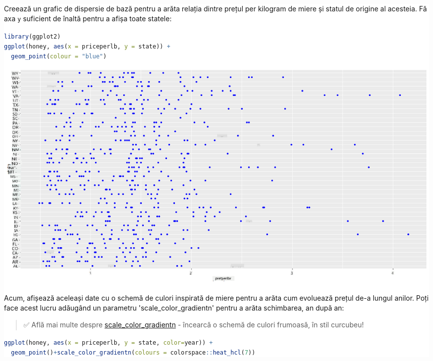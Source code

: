Creează un grafic de dispersie de bază pentru a arăta relația dintre prețul per kilogram de miere și statul de origine al acesteia. Fă axa `y` suficient de înaltă pentru a afișa toate statele:

```r
library(ggplot2)
ggplot(honey, aes(x = priceperlb, y = state)) +
  geom_point(colour = "blue")
```
![scatterplot 1](../../../../../translated_images/scatter1.86b8900674d88b26dd3353a83fe604e9ab3722c4680cc40ee9beb452ff02cdea.ro.png)

Acum, afișează aceleași date cu o schemă de culori inspirată de miere pentru a arăta cum evoluează prețul de-a lungul anilor. Poți face acest lucru adăugând un parametru 'scale_color_gradientn' pentru a arăta schimbarea, an după an:

> ✅ Află mai multe despre [scale_color_gradientn](https://www.rdocumentation.org/packages/ggplot2/versions/0.9.1/topics/scale_colour_gradientn) - încearcă o schemă de culori frumoasă, în stil curcubeu!

```r
ggplot(honey, aes(x = priceperlb, y = state, color=year)) +
  geom_point()+scale_color_gradientn(colours = colorspace::heat_hcl(7))
```